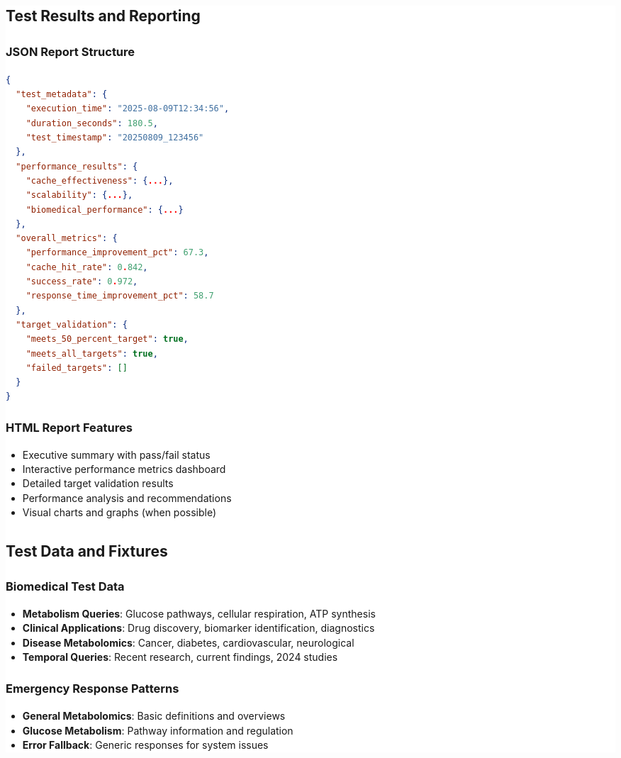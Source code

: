## Test Results and Reporting

### JSON Report Structure
```json
{
  "test_metadata": {
    "execution_time": "2025-08-09T12:34:56",
    "duration_seconds": 180.5,
    "test_timestamp": "20250809_123456"
  },
  "performance_results": {
    "cache_effectiveness": {...},
    "scalability": {...},
    "biomedical_performance": {...}
  },
  "overall_metrics": {
    "performance_improvement_pct": 67.3,
    "cache_hit_rate": 0.842,
    "success_rate": 0.972,
    "response_time_improvement_pct": 58.7
  },
  "target_validation": {
    "meets_50_percent_target": true,
    "meets_all_targets": true,
    "failed_targets": []
  }
}
```

### HTML Report Features
- Executive summary with pass/fail status
- Interactive performance metrics dashboard
- Detailed target validation results
- Performance analysis and recommendations
- Visual charts and graphs (when possible)

## Test Data and Fixtures

### Biomedical Test Data
- **Metabolism Queries**: Glucose pathways, cellular respiration, ATP synthesis
- **Clinical Applications**: Drug discovery, biomarker identification, diagnostics
- **Disease Metabolomics**: Cancer, diabetes, cardiovascular, neurological
- **Temporal Queries**: Recent research, current findings, 2024 studies

### Emergency Response Patterns
- **General Metabolomics**: Basic definitions and overviews
- **Glucose Metabolism**: Pathway information and regulation
- **Error Fallback**: Generic responses for system issues
